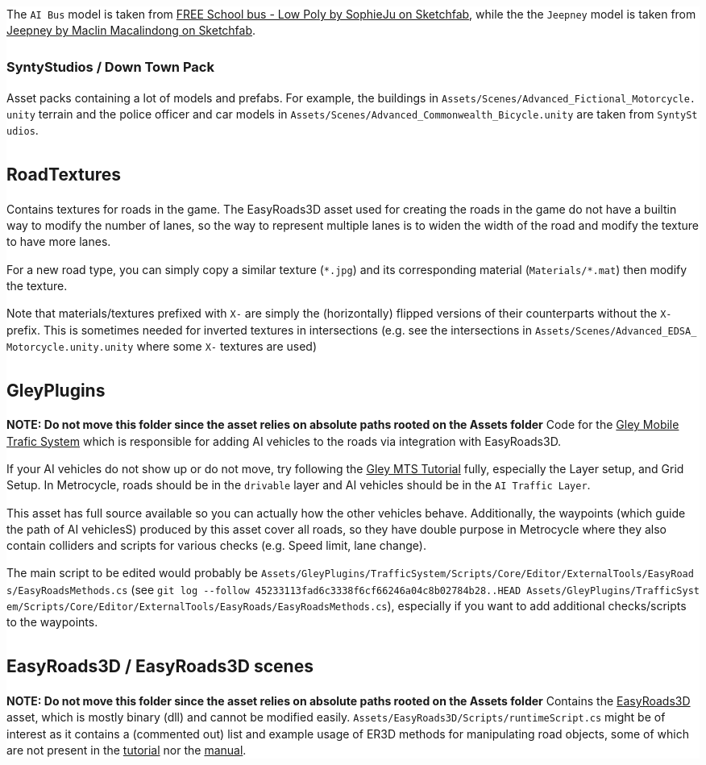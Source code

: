 The `AI Bus` model is taken from [FREE School bus - Low Poly by SophieJu on Sketchfab](https://sketchfab.com/3d-models/free-school-bus-low-poly-392a362ca6e6453f8c29ffbf3fc20608), while the the `Jeepney` model is taken from [Jeepney by Maclin Macalindong on Sketchfab](https://sketchfab.com/3d-models/jeepney-0b8bcde5df19458da9fa5606989b1e7d).

### SyntyStudios / Down Town Pack
Asset packs containing a lot of models and prefabs. For example, the buildings in `Assets/Scenes/Advanced_Fictional_Motorcycle.unity` terrain and the police officer and car models in `Assets/Scenes/Advanced_Commonwealth_Bicycle.unity` are taken from `SyntyStudios`.

## RoadTextures
Contains textures for roads in the game. The EasyRoads3D asset used for creating the roads in the game do not have a builtin way to modify the number of lanes, so the way to represent multiple lanes is to widen the width of the road and modify the texture to have more lanes.

For a new road type, you can simply copy a similar texture (`*.jpg`) and its corresponding material (`Materials/*.mat`) then modify the texture.

Note that materials/textures prefixed with `X-` are simply the (horizontally) flipped versions of their counterparts without the `X-` prefix. This is sometimes needed for inverted textures in intersections (e.g. see the intersections in `Assets/Scenes/Advanced_EDSA_Motorcycle.unity.unity` where some `X-` textures are used)

## GleyPlugins
**NOTE: Do not move this folder since the asset relies on absolute paths rooted on the Assets folder**
Code for the [Gley Mobile Trafic System](https://gleygames.com/traffic-system/) which is responsible for adding AI vehicles to the roads via integration with EasyRoads3D.

If your AI vehicles do not show up or do not move, try following the [Gley MTS Tutorial](https://www.youtube.com/watch?v=203UgxPlfNo&list=PLKeb94eicHQtyL7nYgZ4De1htLs8lmz9C&index=2) fully, especially the Layer setup, and Grid Setup. In Metrocycle, roads should be in the `drivable` layer and AI vehicles should be in the `AI Traffic Layer`.

This asset has full source available so you can actually how the other vehicles behave. Additionally, the waypoints (which guide the path of AI vehiclesS) produced by this asset cover all roads, so they have double purpose in Metrocycle where they also contain colliders and scripts for various checks (e.g. Speed limit, lane change).

The main script to be edited would probably be `Assets/GleyPlugins/TrafficSystem/Scripts/Core/Editor/ExternalTools/EasyRoads/EasyRoadsMethods.cs` (see `git log --follow 45233113fad6c3338f6cf66246a04c8b02784b28..HEAD Assets/GleyPlugins/TrafficSystem/Scripts/Core/Editor/ExternalTools/EasyRoads/EasyRoadsMethods.cs`), especially if you want to add additional checks/scripts to the waypoints.

## EasyRoads3D / EasyRoads3D scenes
**NOTE: Do not move this folder since the asset relies on absolute paths rooted on the Assets folder**
Contains the [EasyRoads3D](https://www.easyroads3d.com/) asset, which is mostly binary (dll) and cannot be modified easily. `Assets/EasyRoads3D/Scripts/runtimeScript.cs` might be of interest as it contains a (commented out) list and example usage of ER3D methods for manipulating road objects, some of which are not present in the [tutorial](https://www.easyroads3d.com/tutorials.php) nor the [manual](https://www.easyroads3d.com/v3/manualv3.html).
